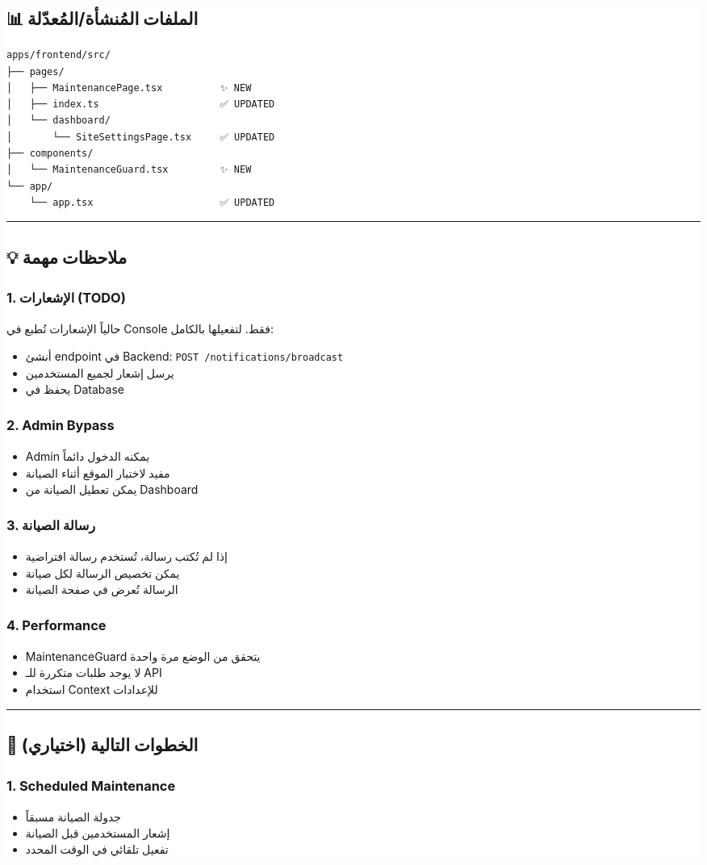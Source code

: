 
## 📊 الملفات المُنشأة/المُعدّلة

```
apps/frontend/src/
├── pages/
│   ├── MaintenancePage.tsx          ✨ NEW
│   ├── index.ts                     ✅ UPDATED
│   └── dashboard/
│       └── SiteSettingsPage.tsx     ✅ UPDATED
├── components/
│   └── MaintenanceGuard.tsx         ✨ NEW
└── app/
    └── app.tsx                      ✅ UPDATED
```

---

## 💡 ملاحظات مهمة

### 1. **الإشعارات (TODO)**
حالياً الإشعارات تُطبع في Console فقط. لتفعيلها بالكامل:
- أنشئ endpoint في Backend: `POST /notifications/broadcast`
- يرسل إشعار لجميع المستخدمين
- يحفظ في Database

### 2. **Admin Bypass**
- Admin يمكنه الدخول دائماً
- مفيد لاختبار الموقع أثناء الصيانة
- يمكن تعطيل الصيانة من Dashboard

### 3. **رسالة الصيانة**
- إذا لم تُكتب رسالة، تُستخدم رسالة افتراضية
- يمكن تخصيص الرسالة لكل صيانة
- الرسالة تُعرض في صفحة الصيانة

### 4. **Performance**
- MaintenanceGuard يتحقق من الوضع مرة واحدة
- لا يوجد طلبات متكررة للـ API
- استخدام Context للإعدادات

---

## 🚀 الخطوات التالية (اختياري)

### 1. **Scheduled Maintenance**
- جدولة الصيانة مسبقاً
- إشعار المستخدمين قبل الصيانة
- تفعيل تلقائي في الوقت المحدد
